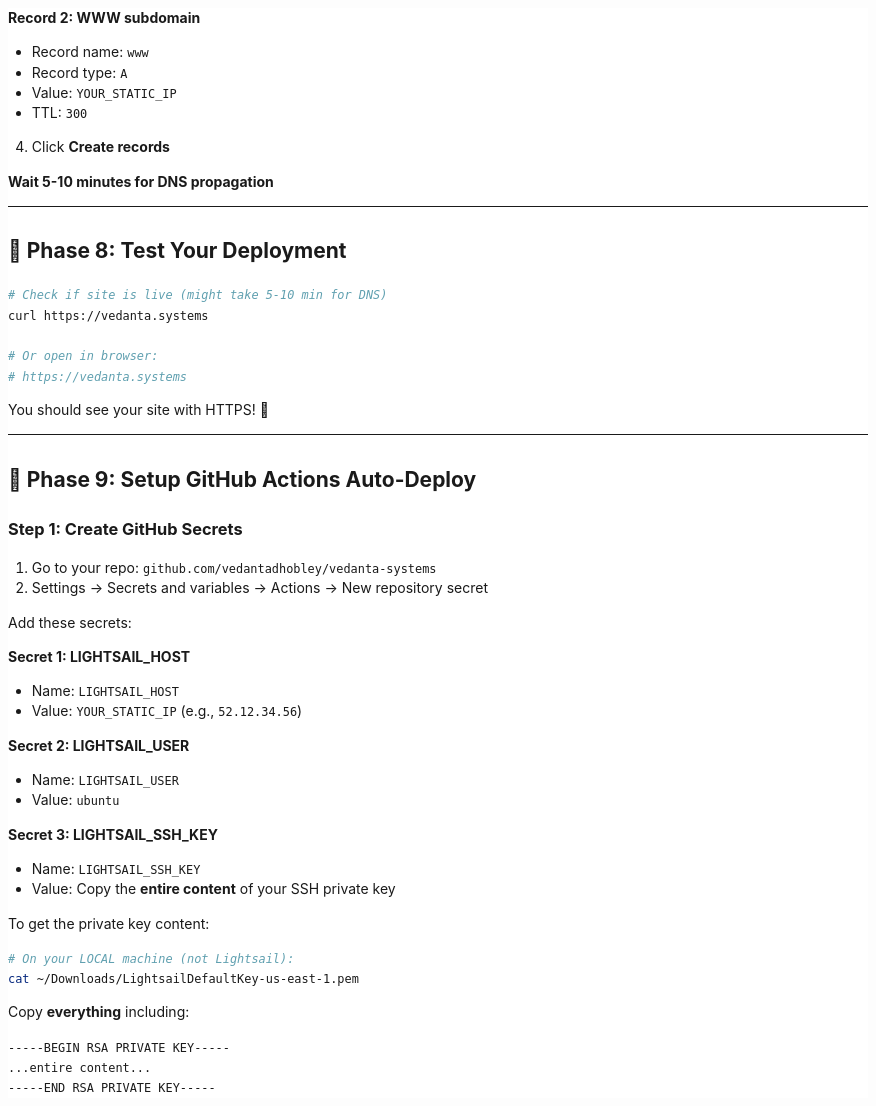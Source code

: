 **Record 2: WWW subdomain**
- Record name: `www`
- Record type: `A`
- Value: `YOUR_STATIC_IP`
- TTL: `300`

4. Click **Create records**

**Wait 5-10 minutes for DNS propagation**

---

## 🎉 Phase 8: Test Your Deployment

```bash
# Check if site is live (might take 5-10 min for DNS)
curl https://vedanta.systems

# Or open in browser:
# https://vedanta.systems
```

You should see your site with HTTPS! 🚀

---

## 🔄 Phase 9: Setup GitHub Actions Auto-Deploy

### Step 1: Create GitHub Secrets

1. Go to your repo: `github.com/vedantadhobley/vedanta-systems`
2. Settings → Secrets and variables → Actions → New repository secret

Add these secrets:

**Secret 1: LIGHTSAIL_HOST**
- Name: `LIGHTSAIL_HOST`
- Value: `YOUR_STATIC_IP` (e.g., `52.12.34.56`)

**Secret 2: LIGHTSAIL_USER**
- Name: `LIGHTSAIL_USER`
- Value: `ubuntu`

**Secret 3: LIGHTSAIL_SSH_KEY**
- Name: `LIGHTSAIL_SSH_KEY`
- Value: Copy the **entire content** of your SSH private key

To get the private key content:
```bash
# On your LOCAL machine (not Lightsail):
cat ~/Downloads/LightsailDefaultKey-us-east-1.pem
```

Copy **everything** including:
```
-----BEGIN RSA PRIVATE KEY-----
...entire content...
-----END RSA PRIVATE KEY-----
```
